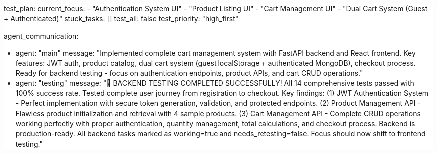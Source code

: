 test_plan:
  current_focus:
    - "Authentication System UI"
    - "Product Listing UI"
    - "Cart Management UI"
    - "Dual Cart System (Guest + Authenticated)"
  stuck_tasks: []
  test_all: false
  test_priority: "high_first"

agent_communication:
  - agent: "main"
    message: "Implemented complete cart management system with FastAPI backend and React frontend. Key features: JWT auth, product catalog, dual cart system (guest localStorage + authenticated MongoDB), checkout process. Ready for backend testing - focus on authentication endpoints, product APIs, and cart CRUD operations."
  - agent: "testing"
    message: "🎉 BACKEND TESTING COMPLETED SUCCESSFULLY! All 14 comprehensive tests passed with 100% success rate. Tested complete user journey from registration to checkout. Key findings: (1) JWT Authentication System - Perfect implementation with secure token generation, validation, and protected endpoints. (2) Product Management API - Flawless product initialization and retrieval with 4 sample products. (3) Cart Management API - Complete CRUD operations working perfectly with proper authentication, quantity management, total calculations, and checkout process. Backend is production-ready. All backend tasks marked as working=true and needs_retesting=false. Focus should now shift to frontend testing."